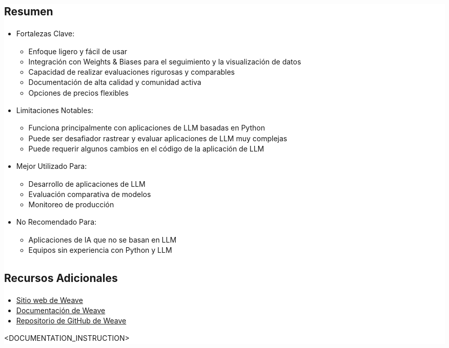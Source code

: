 ## Resumen

- Fortalezas Clave:
    - Enfoque ligero y fácil de usar
    - Integración con Weights & Biases para el seguimiento y la visualización de datos
    - Capacidad de realizar evaluaciones rigurosas y comparables
    - Documentación de alta calidad y comunidad activa
    - Opciones de precios flexibles

- Limitaciones Notables:
    - Funciona principalmente con aplicaciones de LLM basadas en Python
    - Puede ser desafiador rastrear y evaluar aplicaciones de LLM muy complejas
    - Puede requerir algunos cambios en el código de la aplicación de LLM

- Mejor Utilizado Para:
    - Desarrollo de aplicaciones de LLM
    - Evaluación comparativa de modelos
    - Monitoreo de producción

- No Recomendado Para:
    - Aplicaciones de IA que no se basan en LLM
    - Equipos sin experiencia con Python y LLM

## Recursos Adicionales
- [Sitio web de Weave](https://weave-docs.wandb.ai/)
- [Documentación de Weave](https://weave-docs.wandb.ai/)
- [Repositorio de GitHub de Weave](https://github.com/wandb/weave)

<DOCUMENTATION_INSTRUCTION>
